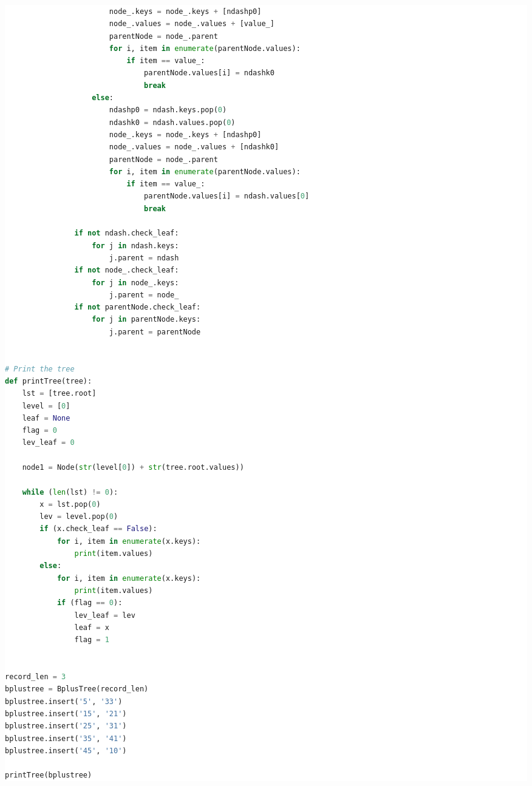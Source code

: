 ```python
                        node_.keys = node_.keys + [ndashp0]
                        node_.values = node_.values + [value_]
                        parentNode = node_.parent
                        for i, item in enumerate(parentNode.values):
                            if item == value_:
                                parentNode.values[i] = ndashk0
                                break
                    else:
                        ndashp0 = ndash.keys.pop(0)
                        ndashk0 = ndash.values.pop(0)
                        node_.keys = node_.keys + [ndashp0]
                        node_.values = node_.values + [ndashk0]
                        parentNode = node_.parent
                        for i, item in enumerate(parentNode.values):
                            if item == value_:
                                parentNode.values[i] = ndash.values[0]
                                break

                if not ndash.check_leaf:
                    for j in ndash.keys:
                        j.parent = ndash
                if not node_.check_leaf:
                    for j in node_.keys:
                        j.parent = node_
                if not parentNode.check_leaf:
                    for j in parentNode.keys:
                        j.parent = parentNode


# Print the tree
def printTree(tree):
    lst = [tree.root]
    level = [0]
    leaf = None
    flag = 0
    lev_leaf = 0

    node1 = Node(str(level[0]) + str(tree.root.values))

    while (len(lst) != 0):
        x = lst.pop(0)
        lev = level.pop(0)
        if (x.check_leaf == False):
            for i, item in enumerate(x.keys):
                print(item.values)
        else:
            for i, item in enumerate(x.keys):
                print(item.values)
            if (flag == 0):
                lev_leaf = lev
                leaf = x
                flag = 1


record_len = 3
bplustree = BplusTree(record_len)
bplustree.insert('5', '33')
bplustree.insert('15', '21')
bplustree.insert('25', '31')
bplustree.insert('35', '41')
bplustree.insert('45', '10')

printTree(bplustree)
```